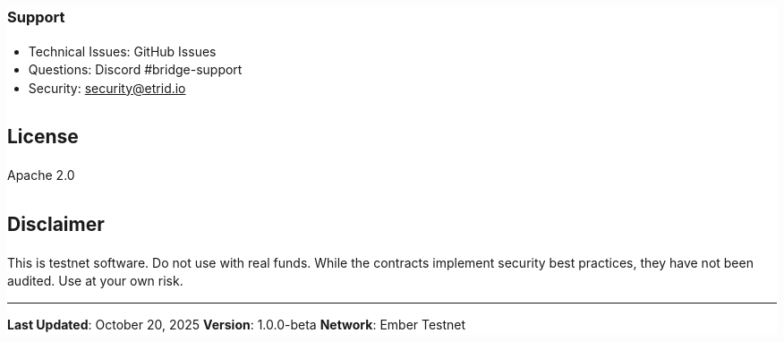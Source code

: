 ### Support
- Technical Issues: GitHub Issues
- Questions: Discord #bridge-support
- Security: security@etrid.io

## License

Apache 2.0

## Disclaimer

This is testnet software. Do not use with real funds. While the contracts implement security best practices, they have not been audited. Use at your own risk.

---

**Last Updated**: October 20, 2025
**Version**: 1.0.0-beta
**Network**: Ember Testnet

